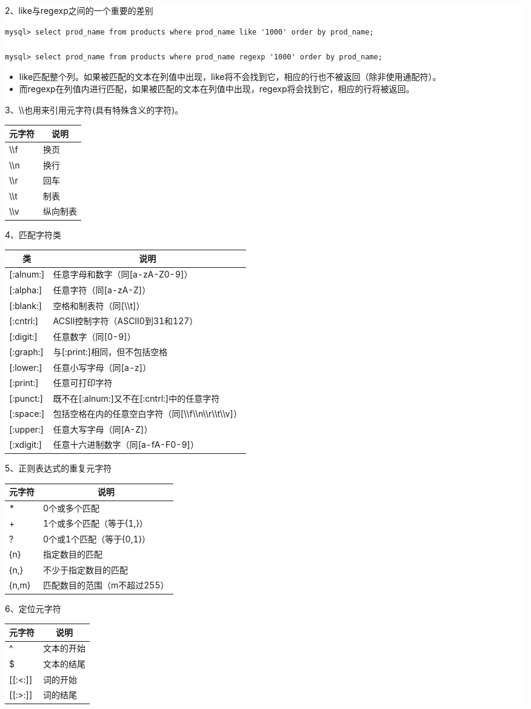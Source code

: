 2、like与regexp之间的一个重要的差别
```
mysql> select prod_name from products where prod_name like '1000' order by prod_name; 

mysql> select prod_name from products where prod_name regexp '1000' order by prod_name; 
```
- like匹配整个列。如果被匹配的文本在列值中出现，like将不会找到它，相应的行也不被返回（除非使用通配符）。
- 而regexp在列值内进行匹配，如果被匹配的文本在列值中出现，regexp将会找到它，相应的行将被返回。

3、\\\也用来引用元字符(具有特殊含义的字符)。

元字符 | 说明
---|---
\\\f | 换页
\\\n | 换行
\\\r | 回车
\\\t | 制表
\\\v | 纵向制表

4、匹配字符类

类 | 说明
---|---
[:alnum:] | 任意字母和数字（同[a-zA-Z0-9]）
[:alpha:] | 任意字符（同[a-zA-Z]）
[:blank:] | 空格和制表符（同[\\\t]）
[:cntrl:] | ACSII控制字符（ASCII0到31和127）
[:digit:] | 任意数字（同[0-9]）
[:graph:] | 与[:print:]相同，但不包括空格
[:lower:] | 任意小写字母（同[a-z]）
[:print:] | 任意可打印字符
[:punct:] | 既不在[:alnum:]又不在[:cntrl:]中的任意字符
[:space:] | 包括空格在内的任意空白字符（同[\\\f\\\n\\\r\\\t\\\v]）
[:upper:] | 任意大写字母（同[A-Z]）
[:xdigit:] | 任意十六进制数字（同[a-fA-F0-9]）

5、正则表达式的重复元字符

元字符 | 说明
---|---
\* | 0个或多个匹配
\+ | 1个或多个匹配（等于{1,}）
? | 0个或1个匹配（等于{0,1}）
{n} | 指定数目的匹配
{n,} | 不少于指定数目的匹配
{n,m} | 匹配数目的范围（m不超过255）

6、定位元字符

元字符 | 说明
---|---
^ | 文本的开始
$ | 文本的结尾
[[:<:]] | 词的开始
[[:>:]] | 词的结尾
